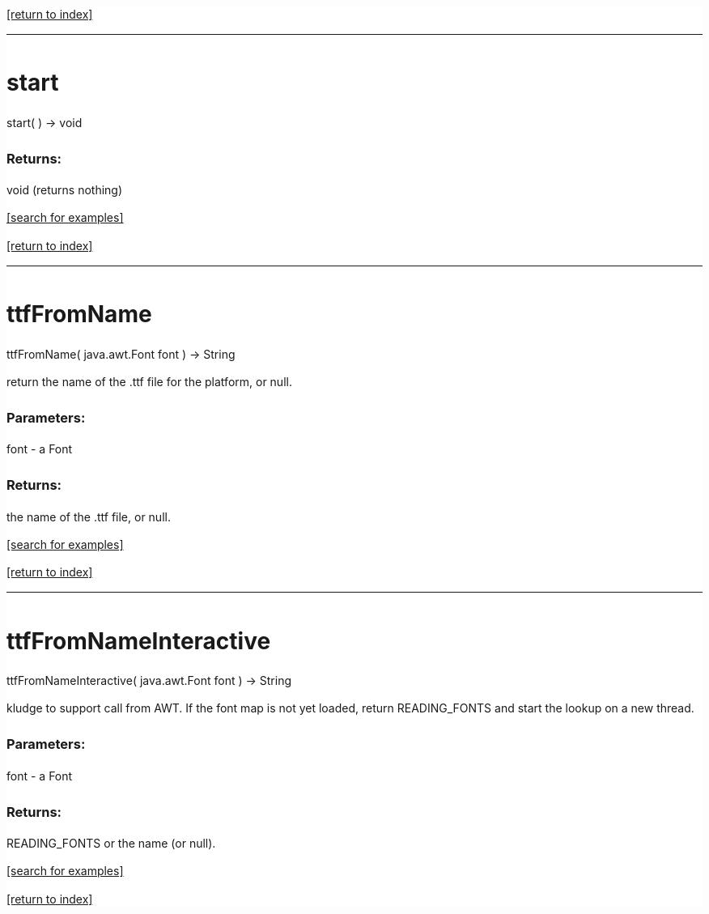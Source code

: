 <a href="https://github.com/autoplot/documentation/blob/master/javadoc/index-all.md">[return to index]</a>

***
<a name="start"></a>
# start
start(  ) &rarr; void



### Returns:
void (returns nothing)


<a href="https://github.com/autoplot/dev/search?q=start&unscoped_q=start">[search for examples]</a>

<a href="https://github.com/autoplot/documentation/blob/master/javadoc/index-all.md">[return to index]</a>

***
<a name="ttfFromName"></a>
# ttfFromName
ttfFromName( java.awt.Font font ) &rarr; String

return the name of the .ttf file for the platform, or null.

### Parameters:
font - a Font

### Returns:
the name of the .ttf file, or null.

<a href="https://github.com/autoplot/dev/search?q=ttfFromName&unscoped_q=ttfFromName">[search for examples]</a>

<a href="https://github.com/autoplot/documentation/blob/master/javadoc/index-all.md">[return to index]</a>

***
<a name="ttfFromNameInteractive"></a>
# ttfFromNameInteractive
ttfFromNameInteractive( java.awt.Font font ) &rarr; String

kludge to support call from AWT.  If the font map is not yet
 loaded, return READING_FONTS and start the lookup on a new thread.

### Parameters:
font - a Font

### Returns:
READING_FONTS or the name (or null).

<a href="https://github.com/autoplot/dev/search?q=ttfFromNameInteractive&unscoped_q=ttfFromNameInteractive">[search for examples]</a>

<a href="https://github.com/autoplot/documentation/blob/master/javadoc/index-all.md">[return to index]</a>

